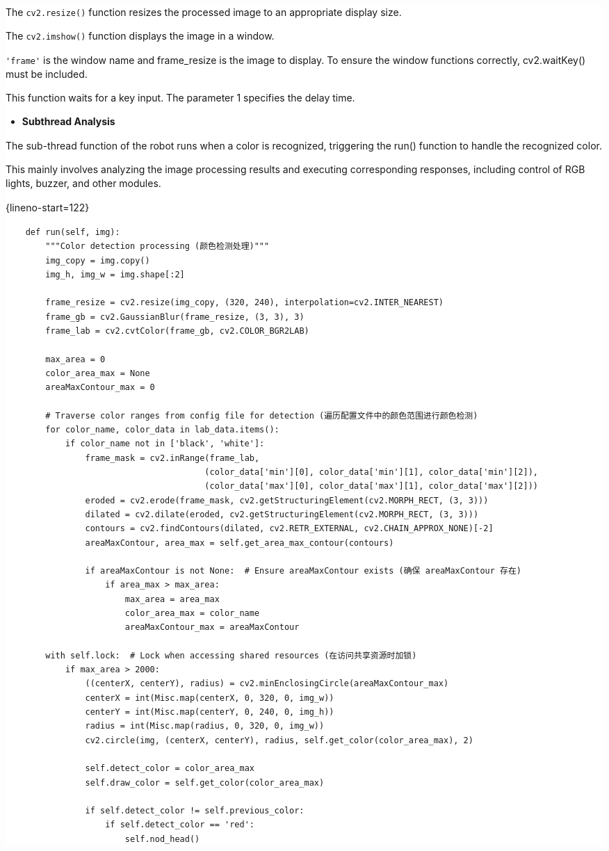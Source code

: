 The `cv2.resize()` function resizes the processed image to an appropriate display size.

The `cv2.imshow()` function displays the image in a window.  

`'frame'` is the window name and frame_resize is the image to display. To ensure the window functions correctly, cv2.waitKey() must be included.

This function waits for a key input. The parameter 1 specifies the delay time.

* **Subthread Analysis**

The sub-thread function of the robot runs when a color is recognized, triggering the run() function to handle the recognized color.

This mainly involves analyzing the image processing results and executing corresponding responses, including control of RGB lights, buzzer, and other modules.

{lineno-start=122}

```
    def run(self, img):
        """Color detection processing (颜色检测处理)"""
        img_copy = img.copy()
        img_h, img_w = img.shape[:2]

        frame_resize = cv2.resize(img_copy, (320, 240), interpolation=cv2.INTER_NEAREST)
        frame_gb = cv2.GaussianBlur(frame_resize, (3, 3), 3)
        frame_lab = cv2.cvtColor(frame_gb, cv2.COLOR_BGR2LAB)

        max_area = 0
        color_area_max = None
        areaMaxContour_max = 0

        # Traverse color ranges from config file for detection (遍历配置文件中的颜色范围进行颜色检测)
        for color_name, color_data in lab_data.items():
            if color_name not in ['black', 'white']:
                frame_mask = cv2.inRange(frame_lab,
                                        (color_data['min'][0], color_data['min'][1], color_data['min'][2]),
                                        (color_data['max'][0], color_data['max'][1], color_data['max'][2]))
                eroded = cv2.erode(frame_mask, cv2.getStructuringElement(cv2.MORPH_RECT, (3, 3)))
                dilated = cv2.dilate(eroded, cv2.getStructuringElement(cv2.MORPH_RECT, (3, 3)))
                contours = cv2.findContours(dilated, cv2.RETR_EXTERNAL, cv2.CHAIN_APPROX_NONE)[-2]
                areaMaxContour, area_max = self.get_area_max_contour(contours)

                if areaMaxContour is not None:  # Ensure areaMaxContour exists (确保 areaMaxContour 存在)
                    if area_max > max_area:
                        max_area = area_max
                        color_area_max = color_name
                        areaMaxContour_max = areaMaxContour

        with self.lock:  # Lock when accessing shared resources (在访问共享资源时加锁)
            if max_area > 2000:
                ((centerX, centerY), radius) = cv2.minEnclosingCircle(areaMaxContour_max)
                centerX = int(Misc.map(centerX, 0, 320, 0, img_w))
                centerY = int(Misc.map(centerY, 0, 240, 0, img_h))
                radius = int(Misc.map(radius, 0, 320, 0, img_w))
                cv2.circle(img, (centerX, centerY), radius, self.get_color(color_area_max), 2)

                self.detect_color = color_area_max
                self.draw_color = self.get_color(color_area_max)

                if self.detect_color != self.previous_color:
                    if self.detect_color == 'red':
                        self.nod_head()
```